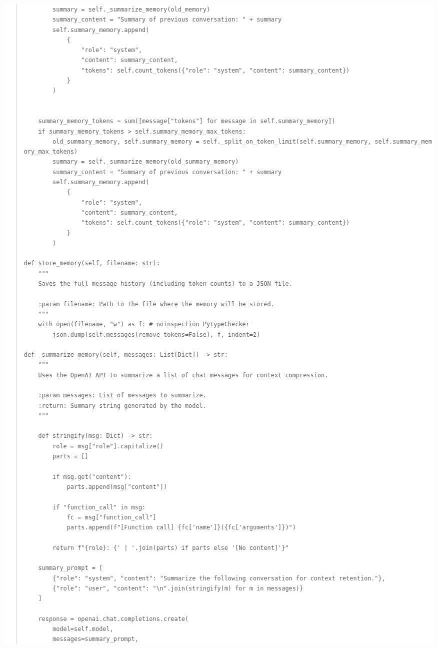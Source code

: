 >             summary = self._summarize_memory(old_memory)
>             summary_content = "Summary of previous conversation: " + summary
>             self.summary_memory.append(
>                 {
>                     "role": "system",
>                     "content": summary_content,
>                     "tokens": self.count_tokens({"role": "system", "content": summary_content})
>                 }
>             )
> 
> 
>         summary_memory_tokens = sum([message["tokens"] for message in self.summary_memory])
>         if summary_memory_tokens > self.summary_memory_max_tokens:
>             old_summary_memory, self.summary_memory = self._split_on_token_limit(self.summary_memory, self.summary_memory_max_tokens)
>             summary = self._summarize_memory(old_summary_memory)
>             summary_content = "Summary of previous conversation: " + summary
>             self.summary_memory.append(
>                 {
>                     "role": "system",
>                     "content": summary_content,
>                     "tokens": self.count_tokens({"role": "system", "content": summary_content})
>                 }
>             )
> 
>     def store_memory(self, filename: str):
>         """
>         Saves the full message history (including token counts) to a JSON file.
> 
>         :param filename: Path to the file where the memory will be stored.
>         """
>         with open(filename, "w") as f: # noinspection PyTypeChecker
>             json.dump(self.messages(remove_tokens=False), f, indent=2)
> 
>     def _summarize_memory(self, messages: List[Dict]) -> str:
>         """
>         Uses the OpenAI API to summarize a list of chat messages for context compression.
> 
>         :param messages: List of messages to summarize.
>         :return: Summary string generated by the model.
>         """
> 
>         def stringify(msg: Dict) -> str:
>             role = msg["role"].capitalize()
>             parts = []
> 
>             if msg.get("content"):
>                 parts.append(msg["content"])
> 
>             if "function_call" in msg:
>                 fc = msg["function_call"]
>                 parts.append(f"[Function call] {fc['name']}({fc['arguments']})")
> 
>             return f"{role}: {' | '.join(parts) if parts else '[No content]'}"
> 
>         summary_prompt = [
>             {"role": "system", "content": "Summarize the following conversation for context retention."},
>             {"role": "user", "content": "\n".join(stringify(m) for m in messages)}
>         ]
> 
>         response = openai.chat.completions.create(
>             model=self.model,
>             messages=summary_prompt,
